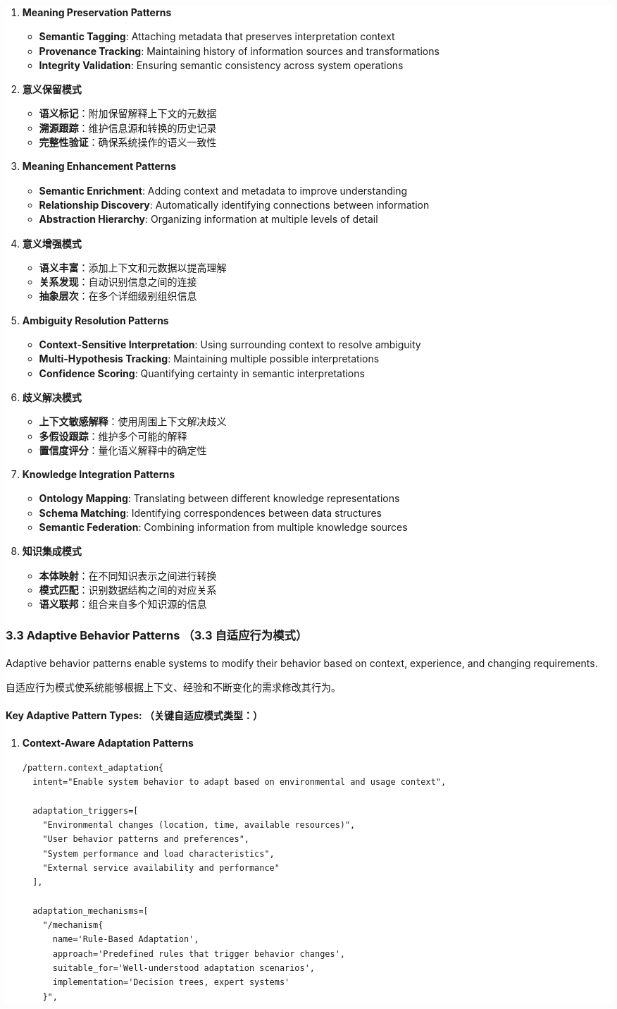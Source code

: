 1. **Meaning Preservation Patterns**
   - **Semantic Tagging**: Attaching metadata that preserves interpretation context
   - **Provenance Tracking**: Maintaining history of information sources and transformations
   - **Integrity Validation**: Ensuring semantic consistency across system operations

1. **意义保留模式**
   - **语义标记**：附加保留解释上下文的元数据
   - **溯源跟踪**：维护信息源和转换的历史记录
   - **完整性验证**：确保系统操作的语义一致性

2. **Meaning Enhancement Patterns**
   - **Semantic Enrichment**: Adding context and metadata to improve understanding
   - **Relationship Discovery**: Automatically identifying connections between information
   - **Abstraction Hierarchy**: Organizing information at multiple levels of detail

2. **意义增强模式**
   - **语义丰富**：添加上下文和元数据以提高理解
   - **关系发现**：自动识别信息之间的连接
   - **抽象层次**：在多个详细级别组织信息

3. **Ambiguity Resolution Patterns**
   - **Context-Sensitive Interpretation**: Using surrounding context to resolve ambiguity
   - **Multi-Hypothesis Tracking**: Maintaining multiple possible interpretations
   - **Confidence Scoring**: Quantifying certainty in semantic interpretations

3. **歧义解决模式**
   - **上下文敏感解释**：使用周围上下文解决歧义
   - **多假设跟踪**：维护多个可能的解释
   - **置信度评分**：量化语义解释中的确定性

4. **Knowledge Integration Patterns**
   - **Ontology Mapping**: Translating between different knowledge representations
   - **Schema Matching**: Identifying correspondences between data structures
   - **Semantic Federation**: Combining information from multiple knowledge sources

4. **知识集成模式**
   - **本体映射**：在不同知识表示之间进行转换
   - **模式匹配**：识别数据结构之间的对应关系
   - **语义联邦**：组合来自多个知识源的信息

### 3.3 Adaptive Behavior Patterns （3.3 自适应行为模式）

Adaptive behavior patterns enable systems to modify their behavior based on context, experience, and changing requirements.

自适应行为模式使系统能够根据上下文、经验和不断变化的需求修改其行为。

#### Key Adaptive Pattern Types: （关键自适应模式类型：）

1. **Context-Aware Adaptation Patterns**
   ```
   /pattern.context_adaptation{
     intent="Enable system behavior to adapt based on environmental and usage context",
     
     adaptation_triggers=[
       "Environmental changes (location, time, available resources)",
       "User behavior patterns and preferences",
       "System performance and load characteristics",
       "External service availability and performance"
     ],
     
     adaptation_mechanisms=[
       "/mechanism{
         name='Rule-Based Adaptation',
         approach='Predefined rules that trigger behavior changes',
         suitable_for='Well-understood adaptation scenarios',
         implementation='Decision trees, expert systems'
       }",
   ```